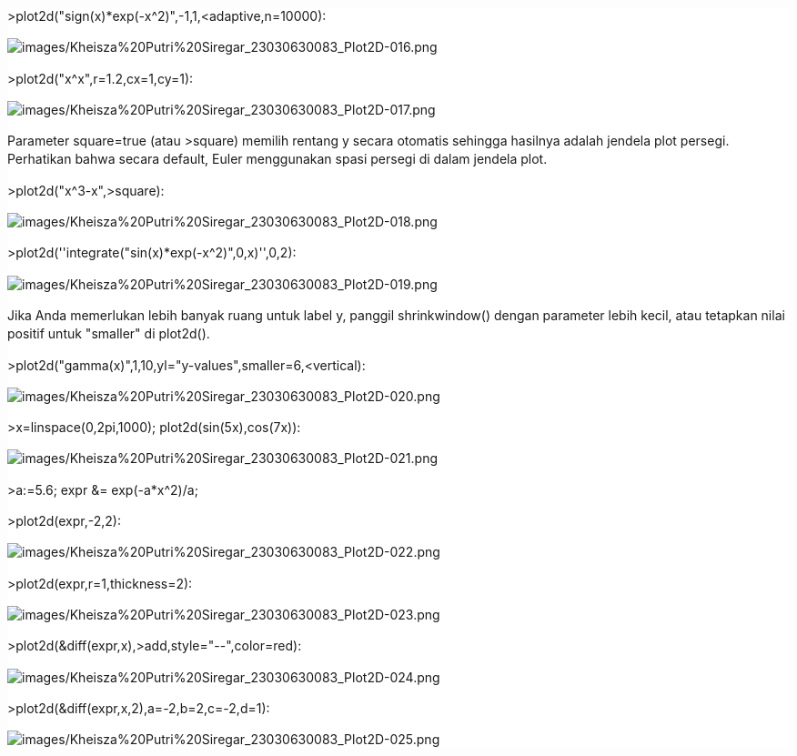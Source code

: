 \>plot2d("sign(x)\*exp(-x^2)",-1,1,<adaptive,n=10000):


![images/Kheisza%20Putri%20Siregar_23030630083_Plot2D-016.png](images/Kheisza%20Putri%20Siregar_23030630083_Plot2D-016.png)

\>plot2d("x^x",r=1.2,cx=1,cy=1):


![images/Kheisza%20Putri%20Siregar_23030630083_Plot2D-017.png](images/Kheisza%20Putri%20Siregar_23030630083_Plot2D-017.png)

Parameter square=true (atau &gt;square) memilih rentang y secara otomatis
sehingga hasilnya adalah jendela plot persegi. Perhatikan bahwa secara
default, Euler menggunakan spasi persegi di dalam jendela plot.


\>plot2d("x^3-x",\>square):


![images/Kheisza%20Putri%20Siregar_23030630083_Plot2D-018.png](images/Kheisza%20Putri%20Siregar_23030630083_Plot2D-018.png)

\>plot2d(''integrate("sin(x)\*exp(-x^2)",0,x)'',0,2): 


![images/Kheisza%20Putri%20Siregar_23030630083_Plot2D-019.png](images/Kheisza%20Putri%20Siregar_23030630083_Plot2D-019.png)

Jika Anda memerlukan lebih banyak ruang untuk label y, panggil
shrinkwindow() dengan parameter lebih kecil, atau tetapkan nilai
positif untuk "smaller" di plot2d().


\>plot2d("gamma(x)",1,10,yl="y-values",smaller=6,<vertical):


![images/Kheisza%20Putri%20Siregar_23030630083_Plot2D-020.png](images/Kheisza%20Putri%20Siregar_23030630083_Plot2D-020.png)

\>x=linspace(0,2pi,1000); plot2d(sin(5x),cos(7x)):


![images/Kheisza%20Putri%20Siregar_23030630083_Plot2D-021.png](images/Kheisza%20Putri%20Siregar_23030630083_Plot2D-021.png)

\>a:=5.6; expr &= exp(-a\*x^2)/a; 

\>plot2d(expr,-2,2): 


![images/Kheisza%20Putri%20Siregar_23030630083_Plot2D-022.png](images/Kheisza%20Putri%20Siregar_23030630083_Plot2D-022.png)

\>plot2d(expr,r=1,thickness=2): 


![images/Kheisza%20Putri%20Siregar_23030630083_Plot2D-023.png](images/Kheisza%20Putri%20Siregar_23030630083_Plot2D-023.png)

\>plot2d(&diff(expr,x),\>add,style="--",color=red):


![images/Kheisza%20Putri%20Siregar_23030630083_Plot2D-024.png](images/Kheisza%20Putri%20Siregar_23030630083_Plot2D-024.png)

\>plot2d(&diff(expr,x,2),a=-2,b=2,c=-2,d=1):


![images/Kheisza%20Putri%20Siregar_23030630083_Plot2D-025.png](images/Kheisza%20Putri%20Siregar_23030630083_Plot2D-025.png)
